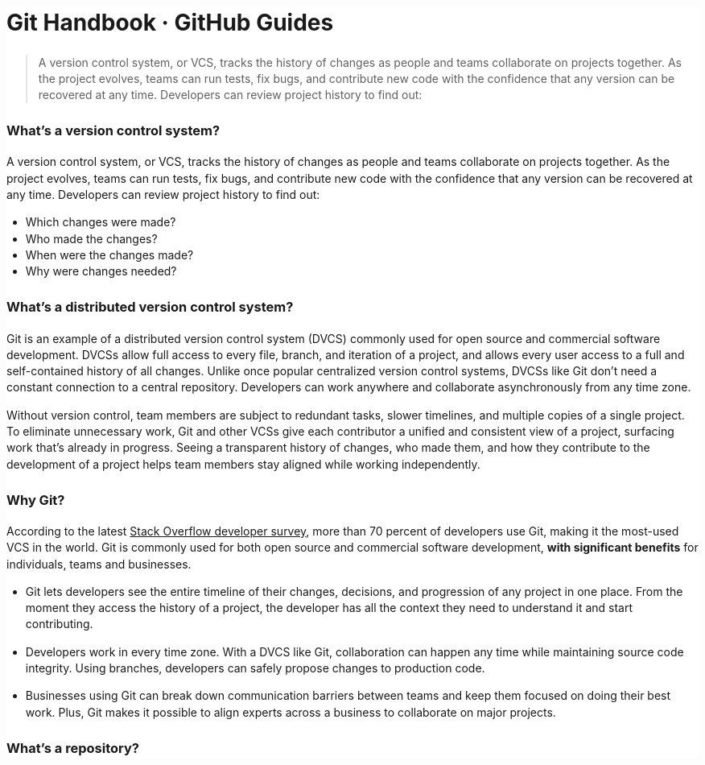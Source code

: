 # Git Handbook · GitHub Guides

> A version control system, or VCS, tracks the history of changes as people and teams collaborate on projects together. As the project evolves, teams can run tests, fix bugs, and contribute new code with the confidence that any version can be recovered at any time. Developers can review project history to find out:

### What’s a version control system?

A version control system, or VCS, tracks the history of changes as people and teams collaborate on projects together. As the project evolves, teams can run tests, fix bugs, and contribute new code with the confidence that any version can be recovered at any time. Developers can review project history to find out:

*   Which changes were made?
*   Who made the changes?
*   When were the changes made?
*   Why were changes needed?

### What’s a distributed version control system?

Git is an example of a distributed version control system (DVCS) commonly used for open source and commercial software development. DVCSs allow full access to every file, branch, and iteration of a project, and allows every user access to a full and self-contained history of all changes. Unlike once popular centralized version control systems, DVCSs like Git don’t need a constant connection to a central repository. Developers can work anywhere and collaborate asynchronously from any time zone.

Without version control, team members are subject to redundant tasks, slower timelines, and multiple copies of a single project. To eliminate unnecessary work, Git and other VCSs give each contributor a unified and consistent view of a project, surfacing work that’s already in progress. Seeing a transparent history of changes, who made them, and how they contribute to the development of a project helps team members stay aligned while working independently.

### Why Git?

According to the latest [Stack Overflow developer survey](https://insights.stackoverflow.com/survey/2017#technology), more than 70 percent of developers use Git, making it the most-used VCS in the world. Git is commonly used for both open source and commercial software development, **with significant benefits** for individuals, teams and businesses.

*   Git lets developers see the entire timeline of their changes, decisions, and progression of any project in one place. From the moment they access the history of a project, the developer has all the context they need to understand it and start contributing.
    
*   Developers work in every time zone. With a DVCS like Git, collaboration can happen any time while maintaining source code integrity. Using branches, developers can safely propose changes to production code.
    
*   Businesses using Git can break down communication barriers between teams and keep them focused on doing their best work. Plus, Git makes it possible to align experts across a business to collaborate on major projects.
    

### What’s a repository?
